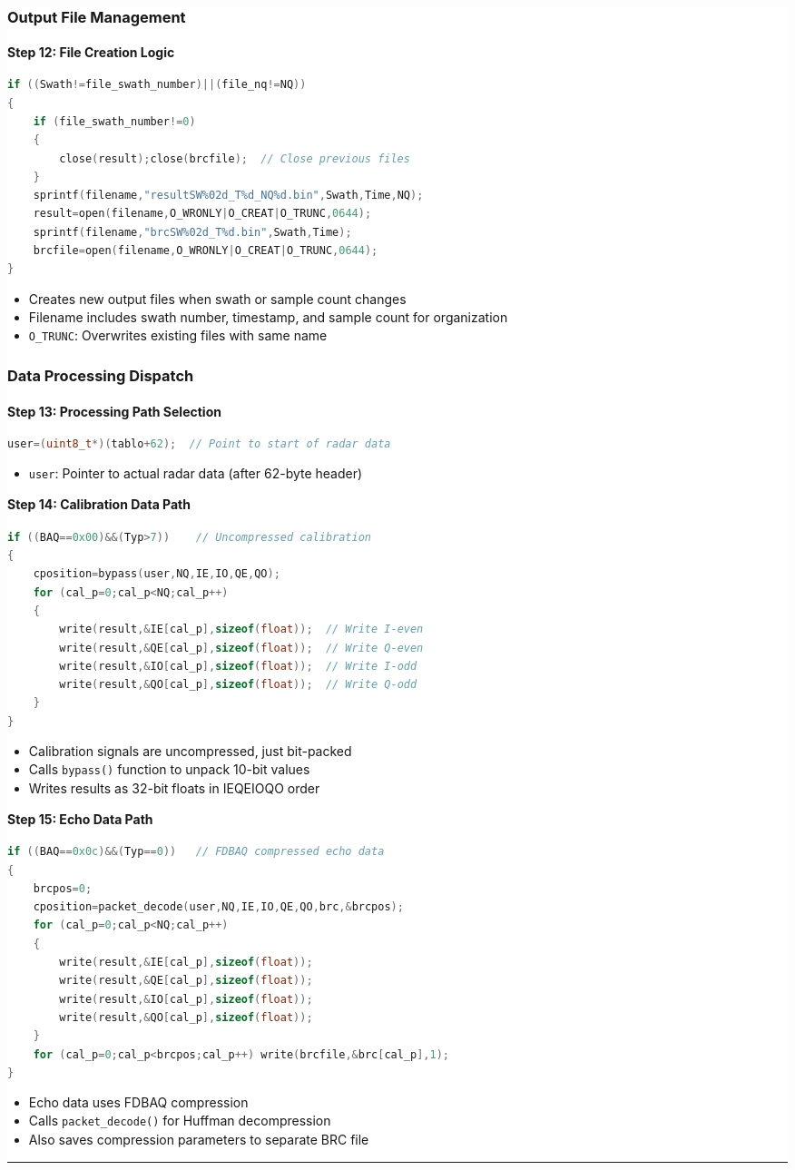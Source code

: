 ### Output File Management

**Step 12: File Creation Logic**
```c
if ((Swath!=file_swath_number)||(file_nq!=NQ))
{
    if (file_swath_number!=0)
    {
        close(result);close(brcfile);  // Close previous files
    }
    sprintf(filename,"resultSW%02d_T%d_NQ%d.bin",Swath,Time,NQ);
    result=open(filename,O_WRONLY|O_CREAT|O_TRUNC,0644);
    sprintf(filename,"brcSW%02d_T%d.bin",Swath,Time);
    brcfile=open(filename,O_WRONLY|O_CREAT|O_TRUNC,0644);
}
```
- Creates new output files when swath or sample count changes
- Filename includes swath number, timestamp, and sample count for organization
- `O_TRUNC`: Overwrites existing files with same name

### Data Processing Dispatch

**Step 13: Processing Path Selection**
```c
user=(uint8_t*)(tablo+62);  // Point to start of radar data
```
- `user`: Pointer to actual radar data (after 62-byte header)

**Step 14: Calibration Data Path**
```c
if ((BAQ==0x00)&&(Typ>7))    // Uncompressed calibration
{
    cposition=bypass(user,NQ,IE,IO,QE,QO); 
    for (cal_p=0;cal_p<NQ;cal_p++) 
    {
        write(result,&IE[cal_p],sizeof(float));  // Write I-even
        write(result,&QE[cal_p],sizeof(float));  // Write Q-even  
        write(result,&IO[cal_p],sizeof(float));  // Write I-odd
        write(result,&QO[cal_p],sizeof(float));  // Write Q-odd
    }
}
```
- Calibration signals are uncompressed, just bit-packed
- Calls `bypass()` function to unpack 10-bit values
- Writes results as 32-bit floats in IEQEIOQO order

**Step 15: Echo Data Path**
```c
if ((BAQ==0x0c)&&(Typ==0))   // FDBAQ compressed echo data
{
    brcpos=0;
    cposition=packet_decode(user,NQ,IE,IO,QE,QO,brc,&brcpos); 
    for (cal_p=0;cal_p<NQ;cal_p++) 
    {
        write(result,&IE[cal_p],sizeof(float));
        write(result,&QE[cal_p],sizeof(float));
        write(result,&IO[cal_p],sizeof(float));
        write(result,&QO[cal_p],sizeof(float));
    }
    for (cal_p=0;cal_p<brcpos;cal_p++) write(brcfile,&brc[cal_p],1);
}
```
- Echo data uses FDBAQ compression
- Calls `packet_decode()` for Huffman decompression
- Also saves compression parameters to separate BRC file

---
